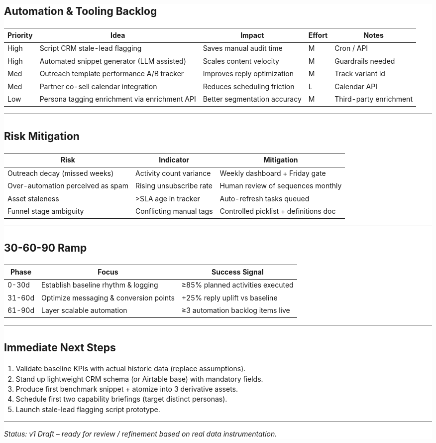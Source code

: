 
## Automation & Tooling Backlog

| Priority | Idea                                          | Impact                       | Effort | Notes                  |
| -------- | --------------------------------------------- | ---------------------------- | ------ | ---------------------- |
| High     | Script CRM stale-lead flagging                | Saves manual audit time      | M      | Cron / API             |
| High     | Automated snippet generator (LLM assisted)    | Scales content velocity      | M      | Guardrails needed      |
| Med      | Outreach template performance A/B tracker     | Improves reply optimization  | M      | Track variant id       |
| Med      | Partner co-sell calendar integration          | Reduces scheduling friction  | L      | Calendar API           |
| Low      | Persona tagging enrichment via enrichment API | Better segmentation accuracy | M      | Third-party enrichment |

---

## Risk Mitigation

| Risk                              | Indicator               | Mitigation                            |
| --------------------------------- | ----------------------- | ------------------------------------- |
| Outreach decay (missed weeks)     | Activity count variance | Weekly dashboard + Friday gate        |
| Over-automation perceived as spam | Rising unsubscribe rate | Human review of sequences monthly     |
| Asset staleness                   | >SLA age in tracker     | Auto-refresh tasks queued             |
| Funnel stage ambiguity            | Conflicting manual tags | Controlled picklist + definitions doc |

---

## 30-60-90 Ramp

| Phase  | Focus                                  | Success Signal                   |
| ------ | -------------------------------------- | -------------------------------- |
| 0-30d  | Establish baseline rhythm & logging    | ≥85% planned activities executed |
| 31-60d | Optimize messaging & conversion points | +25% reply uplift vs baseline    |
| 61-90d | Layer scalable automation              | ≥3 automation backlog items live |

---

## Immediate Next Steps

1. Validate baseline KPIs with actual historic data (replace assumptions).
2. Stand up lightweight CRM schema (or Airtable base) with mandatory fields.
3. Produce first benchmark snippet + atomize into 3 derivative assets.
4. Schedule first two capability briefings (target distinct personas).
5. Launch stale-lead flagging script prototype.

---

_Status: v1 Draft – ready for review / refinement based on real data instrumentation._
